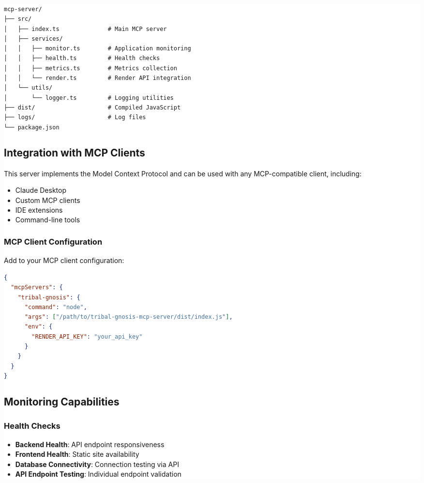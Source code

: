 ```
mcp-server/
├── src/
│   ├── index.ts              # Main MCP server
│   ├── services/
│   │   ├── monitor.ts        # Application monitoring
│   │   ├── health.ts         # Health checks
│   │   ├── metrics.ts        # Metrics collection
│   │   └── render.ts         # Render API integration
│   └── utils/
│       └── logger.ts         # Logging utilities
├── dist/                     # Compiled JavaScript
├── logs/                     # Log files
└── package.json
```

## Integration with MCP Clients

This server implements the Model Context Protocol and can be used with any MCP-compatible client, including:

- Claude Desktop
- Custom MCP clients
- IDE extensions
- Command-line tools

### MCP Client Configuration

Add to your MCP client configuration:

```json
{
  "mcpServers": {
    "tribal-gnosis": {
      "command": "node",
      "args": ["/path/to/tribal-gnosis-mcp-server/dist/index.js"],
      "env": {
        "RENDER_API_KEY": "your_api_key"
      }
    }
  }
}
```

## Monitoring Capabilities

### Health Checks
- **Backend Health**: API endpoint responsiveness
- **Frontend Health**: Static site availability
- **Database Connectivity**: Connection testing via API
- **API Endpoint Testing**: Individual endpoint validation
